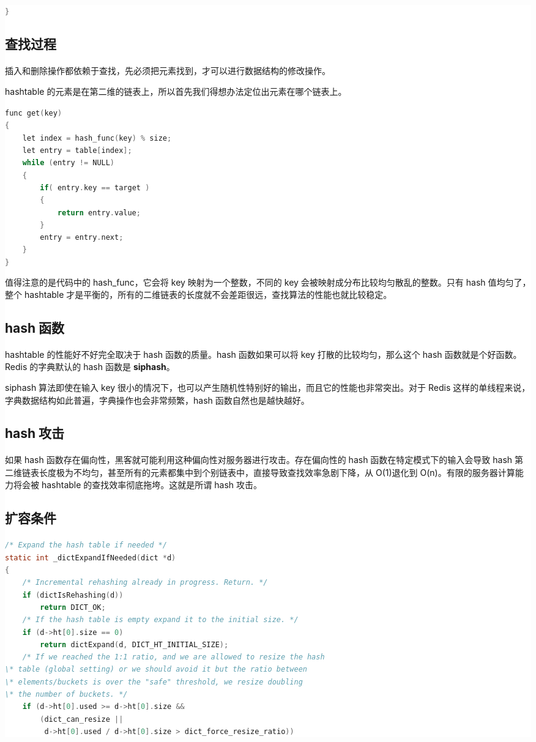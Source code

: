 ```c
}
```



## **查找过程**

插入和删除操作都依赖于查找，先必须把元素找到，才可以进行数据结构的修改操作。

hashtable 的元素是在第二维的链表上，所以首先我们得想办法定位出元素在哪个链表上。

```c
func get(key)
{
    let index = hash_func(key) % size;
    let entry = table[index];
    while (entry != NULL)
    {
        if( entry.key == target ) 
        {
            return entry.value;
        }
        entry = entry.next;
    }
}
```

值得注意的是代码中的 hash_func，它会将 key 映射为一个整数，不同的 key 会被映射成分布比较均匀散乱的整数。只有 hash 值均匀了，整个 hashtable 才是平衡的，所有的二维链表的长度就不会差距很远，查找算法的性能也就比较稳定。



## **hash** 函数

hashtable 的性能好不好完全取决于 hash 函数的质量。hash 函数如果可以将 key 打散的比较均匀，那么这个 hash 函数就是个好函数。Redis 的字典默认的 hash 函数是 **siphash**。

siphash 算法即使在输入 key 很小的情况下，也可以产生随机性特别好的输出，而且它的性能也非常突出。对于 Redis 这样的单线程来说，字典数据结构如此普遍，字典操作也会非常频繁，hash 函数自然也是越快越好。



## **hash** 攻**击**

如果 hash 函数存在偏向性，黑客就可能利用这种偏向性对服务器进行攻击。存在偏向性的 hash 函数在特定模式下的输入会导致 hash 第二维链表长度极为不均匀，甚至所有的元素都集中到个别链表中，直接导致查找效率急剧下降，从 O(1)退化到 O(n)。有限的服务器计算能力将会被 hashtable 的查找效率彻底拖垮。这就是所谓 hash 攻击。



## **扩容条件**

```c
/* Expand the hash table if needed */
static int _dictExpandIfNeeded(dict *d)
{
    /* Incremental rehashing already in progress. Return. */
    if (dictIsRehashing(d))
        return DICT_OK;
    /* If the hash table is empty expand it to the initial size. */
    if (d->ht[0].size == 0)
        return dictExpand(d, DICT_HT_INITIAL_SIZE);
    /* If we reached the 1:1 ratio, and we are allowed to resize the hash
\* table (global setting) or we should avoid it but the ratio between
\* elements/buckets is over the "safe" threshold, we resize doubling
\* the number of buckets. */
    if (d->ht[0].used >= d->ht[0].size &&
        (dict_can_resize ||
         d->ht[0].used / d->ht[0].size > dict_force_resize_ratio))
```